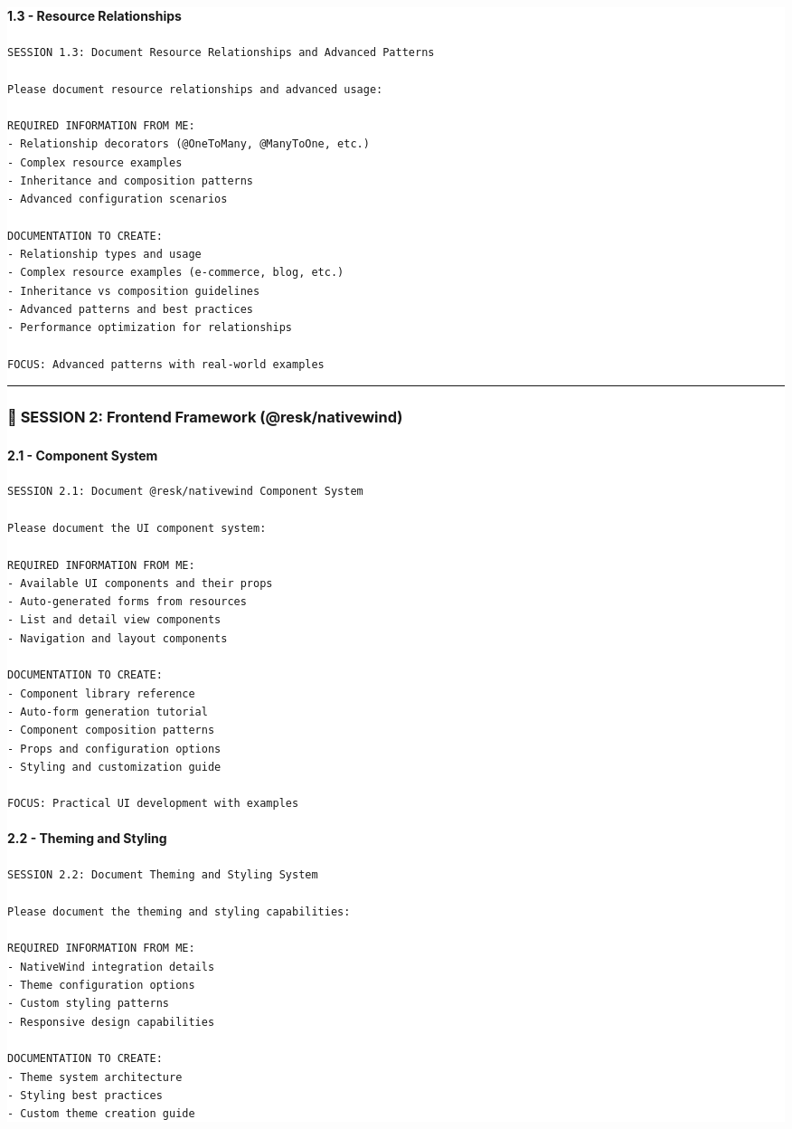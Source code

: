 #### **1.3 - Resource Relationships**
```
SESSION 1.3: Document Resource Relationships and Advanced Patterns

Please document resource relationships and advanced usage:

REQUIRED INFORMATION FROM ME:
- Relationship decorators (@OneToMany, @ManyToOne, etc.)
- Complex resource examples
- Inheritance and composition patterns
- Advanced configuration scenarios

DOCUMENTATION TO CREATE:
- Relationship types and usage
- Complex resource examples (e-commerce, blog, etc.)
- Inheritance vs composition guidelines
- Advanced patterns and best practices
- Performance optimization for relationships

FOCUS: Advanced patterns with real-world examples
```

---

### 🔸 **SESSION 2: Frontend Framework (@resk/nativewind)**

#### **2.1 - Component System**
```
SESSION 2.1: Document @resk/nativewind Component System

Please document the UI component system:

REQUIRED INFORMATION FROM ME:
- Available UI components and their props
- Auto-generated forms from resources
- List and detail view components
- Navigation and layout components

DOCUMENTATION TO CREATE:
- Component library reference
- Auto-form generation tutorial
- Component composition patterns
- Props and configuration options
- Styling and customization guide

FOCUS: Practical UI development with examples
```

#### **2.2 - Theming and Styling**
```
SESSION 2.2: Document Theming and Styling System

Please document the theming and styling capabilities:

REQUIRED INFORMATION FROM ME:
- NativeWind integration details
- Theme configuration options
- Custom styling patterns
- Responsive design capabilities

DOCUMENTATION TO CREATE:
- Theme system architecture
- Styling best practices
- Custom theme creation guide
```